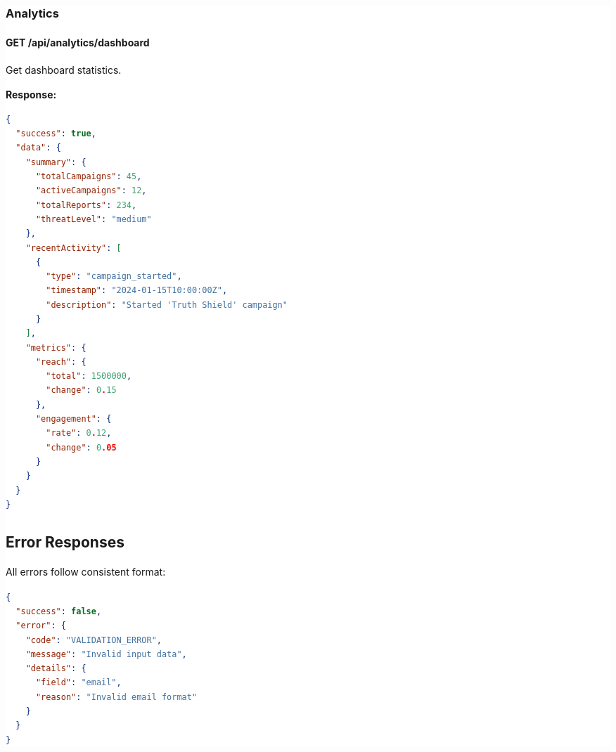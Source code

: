 ### Analytics

#### GET /api/analytics/dashboard
Get dashboard statistics.

**Response:**
```json
{
  "success": true,
  "data": {
    "summary": {
      "totalCampaigns": 45,
      "activeCampaigns": 12,
      "totalReports": 234,
      "threatLevel": "medium"
    },
    "recentActivity": [
      {
        "type": "campaign_started",
        "timestamp": "2024-01-15T10:00:00Z",
        "description": "Started 'Truth Shield' campaign"
      }
    ],
    "metrics": {
      "reach": {
        "total": 1500000,
        "change": 0.15
      },
      "engagement": {
        "rate": 0.12,
        "change": 0.05
      }
    }
  }
}
```

## Error Responses

All errors follow consistent format:

```json
{
  "success": false,
  "error": {
    "code": "VALIDATION_ERROR",
    "message": "Invalid input data",
    "details": {
      "field": "email",
      "reason": "Invalid email format"
    }
  }
}
```
